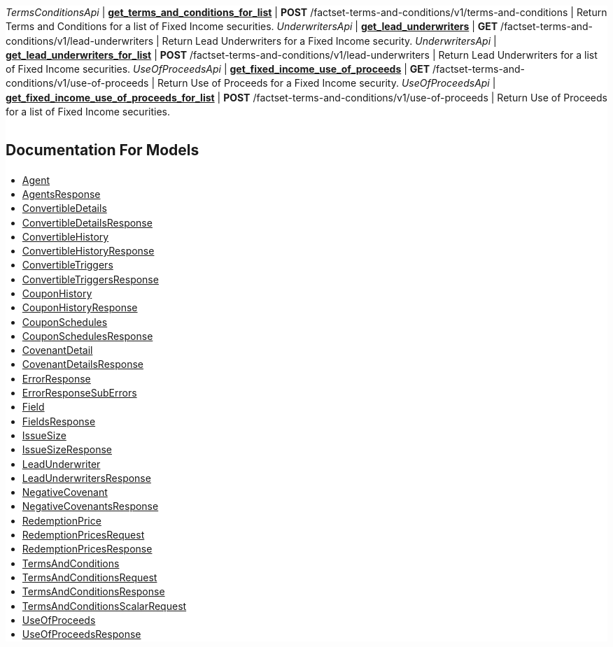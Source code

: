 *TermsConditionsApi* | [**get_terms_and_conditions_for_list**](docs/TermsConditionsApi.md#get_terms_and_conditions_for_list) | **POST** /factset-terms-and-conditions/v1/terms-and-conditions | Return Terms and Conditions for a list of Fixed Income securities.
*UnderwritersApi* | [**get_lead_underwriters**](docs/UnderwritersApi.md#get_lead_underwriters) | **GET** /factset-terms-and-conditions/v1/lead-underwriters | Return Lead Underwriters for a Fixed Income security.
*UnderwritersApi* | [**get_lead_underwriters_for_list**](docs/UnderwritersApi.md#get_lead_underwriters_for_list) | **POST** /factset-terms-and-conditions/v1/lead-underwriters | Return Lead Underwriters for a list of Fixed Income securities.
*UseOfProceedsApi* | [**get_fixed_income_use_of_proceeds**](docs/UseOfProceedsApi.md#get_fixed_income_use_of_proceeds) | **GET** /factset-terms-and-conditions/v1/use-of-proceeds | Return Use of Proceeds for a Fixed Income security.
*UseOfProceedsApi* | [**get_fixed_income_use_of_proceeds_for_list**](docs/UseOfProceedsApi.md#get_fixed_income_use_of_proceeds_for_list) | **POST** /factset-terms-and-conditions/v1/use-of-proceeds | Return Use of Proceeds for a list of Fixed Income securities.


## Documentation For Models

 - [Agent](docs/Agent.md)
 - [AgentsResponse](docs/AgentsResponse.md)
 - [ConvertibleDetails](docs/ConvertibleDetails.md)
 - [ConvertibleDetailsResponse](docs/ConvertibleDetailsResponse.md)
 - [ConvertibleHistory](docs/ConvertibleHistory.md)
 - [ConvertibleHistoryResponse](docs/ConvertibleHistoryResponse.md)
 - [ConvertibleTriggers](docs/ConvertibleTriggers.md)
 - [ConvertibleTriggersResponse](docs/ConvertibleTriggersResponse.md)
 - [CouponHistory](docs/CouponHistory.md)
 - [CouponHistoryResponse](docs/CouponHistoryResponse.md)
 - [CouponSchedules](docs/CouponSchedules.md)
 - [CouponSchedulesResponse](docs/CouponSchedulesResponse.md)
 - [CovenantDetail](docs/CovenantDetail.md)
 - [CovenantDetailsResponse](docs/CovenantDetailsResponse.md)
 - [ErrorResponse](docs/ErrorResponse.md)
 - [ErrorResponseSubErrors](docs/ErrorResponseSubErrors.md)
 - [Field](docs/Field.md)
 - [FieldsResponse](docs/FieldsResponse.md)
 - [IssueSize](docs/IssueSize.md)
 - [IssueSizeResponse](docs/IssueSizeResponse.md)
 - [LeadUnderwriter](docs/LeadUnderwriter.md)
 - [LeadUnderwritersResponse](docs/LeadUnderwritersResponse.md)
 - [NegativeCovenant](docs/NegativeCovenant.md)
 - [NegativeCovenantsResponse](docs/NegativeCovenantsResponse.md)
 - [RedemptionPrice](docs/RedemptionPrice.md)
 - [RedemptionPricesRequest](docs/RedemptionPricesRequest.md)
 - [RedemptionPricesResponse](docs/RedemptionPricesResponse.md)
 - [TermsAndConditions](docs/TermsAndConditions.md)
 - [TermsAndConditionsRequest](docs/TermsAndConditionsRequest.md)
 - [TermsAndConditionsResponse](docs/TermsAndConditionsResponse.md)
 - [TermsAndConditionsScalarRequest](docs/TermsAndConditionsScalarRequest.md)
 - [UseOfProceeds](docs/UseOfProceeds.md)
 - [UseOfProceedsResponse](docs/UseOfProceedsResponse.md)
